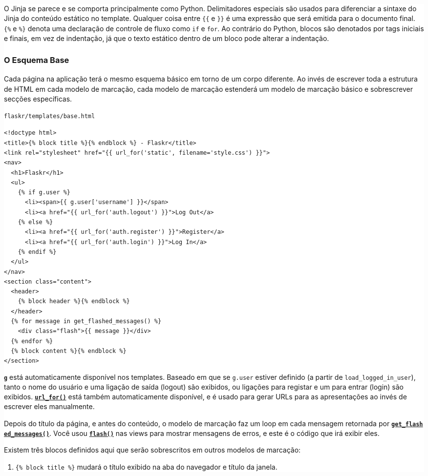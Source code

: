 O Jinja se parece e se comporta principalmente como Python. Delimitadores especiais são usados para diferenciar a sintaxe do Jinja do conteúdo estático no template. Qualquer coisa entre `{{` e `}}` é uma expressão que será emitida para o documento final. `{%` e `%}` denota uma declaração de controle de fluxo como `if` e `for`. Ao contrário do Python, blocos são denotados por tags iniciais e finais, em vez de indentação, já que o texto estático dentro de um bloco pode alterar a indentação.


### O Esquema Base

Cada página na aplicação terá o mesmo esquema básico em torno de um corpo diferente. Ao invés de escrever toda a estrutura de HTML em cada modelo de marcação, cada modelo de marcação estenderá um modelo de marcação básico e sobrescrever secções específicas.

`flaskr/templates/base.html`

```jinja
<!doctype html>
<title>{% block title %}{% endblock %} - Flaskr</title>
<link rel="stylesheet" href="{{ url_for('static', filename='style.css') }}">
<nav>
  <h1>Flaskr</h1>
  <ul>
    {% if g.user %}
      <li><span>{{ g.user['username'] }}</span>
      <li><a href="{{ url_for('auth.logout') }}">Log Out</a>
    {% else %}
      <li><a href="{{ url_for('auth.register') }}">Register</a>
      <li><a href="{{ url_for('auth.login') }}">Log In</a>
    {% endif %}
  </ul>
</nav>
<section class="content">
  <header>
    {% block header %}{% endblock %}
  </header>
  {% for message in get_flashed_messages() %}
    <div class="flash">{{ message }}</div>
  {% endfor %}
  {% block content %}{% endblock %}
</section>
```

[**`g`**](#flask.g) está automaticamente disponível nos  templates. Baseado em que se `g.user` estiver definido (a partir de `load_logged_in_user`), tanto o nome do usuário e uma ligação de saída (logout) são exibidos, ou ligações para registar e um para entrar (login) são exibidos. [**`url_for()`**](#flask.url_for) está também automaticamente disponível, e é usado para gerar URLs para as apresentações ao invés de escrever eles manualmente.

Depois do título da página, e antes do conteúdo, o modelo de marcação faz um loop em cada mensagem retornada por [**`get_flashed_messages()`**](#flask.get_flashed_messages). Você usou [**`flash()`**](#flask.flash) nas views para mostrar mensagens de erros, e este é o código que irá exibir eles.

Existem três blocos definidos aqui que serão sobrescritos em outros modelos de marcação:

1. `{% block title %}` mudará o título exibido na aba do navegador e título da janela.
